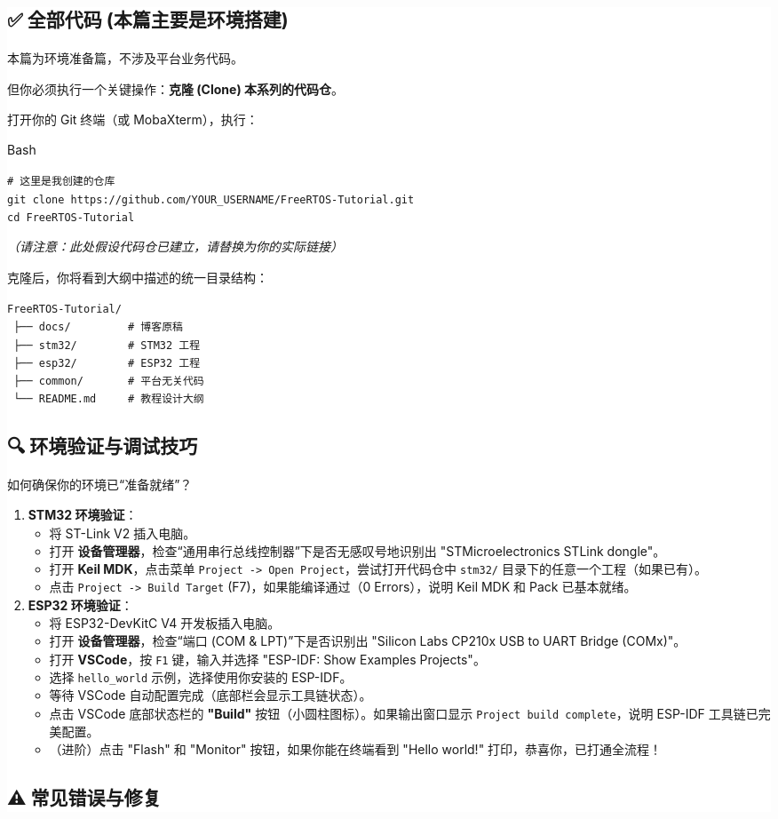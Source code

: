 

## ✅ 全部代码 (本篇主要是环境搭建)



本篇为环境准备篇，不涉及平台业务代码。

但你必须执行一个关键操作：**克隆 (Clone) 本系列的代码仓**。

打开你的 Git 终端（或 MobaXterm），执行：

Bash

```
# 这里是我创建的仓库
git clone https://github.com/YOUR_USERNAME/FreeRTOS-Tutorial.git
cd FreeRTOS-Tutorial
```

*（请注意：此处假设代码仓已建立，请替换为你的实际链接）*

克隆后，你将看到大纲中描述的统一目录结构：

```
FreeRTOS-Tutorial/
 ├── docs/         # 博客原稿
 ├── stm32/        # STM32 工程
 ├── esp32/        # ESP32 工程
 ├── common/       # 平台无关代码
 └── README.md     # 教程设计大纲
```



## 🔍 环境验证与调试技巧



如何确保你的环境已“准备就绪”？

1. **STM32 环境验证**：
   - 将 ST-Link V2 插入电脑。
   - 打开 **设备管理器**，检查“通用串行总线控制器”下是否无感叹号地识别出 "STMicroelectronics STLink dongle"。
   - 打开 **Keil MDK**，点击菜单 `Project -> Open Project`，尝试打开代码仓中 `stm32/` 目录下的任意一个工程（如果已有）。
   - 点击 `Project -> Build Target` (F7)，如果能编译通过（0 Errors），说明 Keil MDK 和 Pack 已基本就绪。
2. **ESP32 环境验证**：
   - 将 ESP32-DevKitC V4 开发板插入电脑。
   - 打开 **设备管理器**，检查“端口 (COM & LPT)”下是否识别出 "Silicon Labs CP210x USB to UART Bridge (COMx)"。
   - 打开 **VSCode**，按 `F1` 键，输入并选择 "ESP-IDF: Show Examples Projects"。
   - 选择 `hello_world` 示例，选择使用你安装的 ESP-IDF。
   - 等待 VSCode 自动配置完成（底部栏会显示工具链状态）。
   - 点击 VSCode 底部状态栏的 **"Build"** 按钮（小圆柱图标）。如果输出窗口显示 `Project build complete`，说明 ESP-IDF 工具链已完美配置。
   - （进阶）点击 "Flash" 和 "Monitor" 按钮，如果你能在终端看到 "Hello world!" 打印，恭喜你，已打通全流程！



## ⚠️ 常见错误与修复
